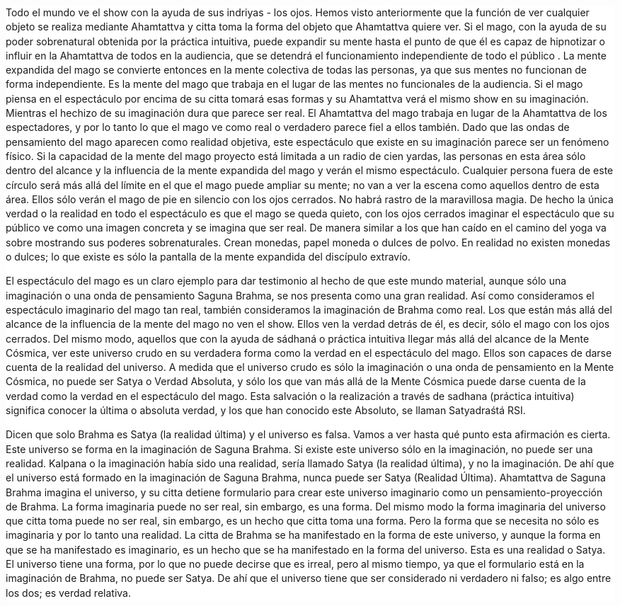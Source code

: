 Todo el mundo ve el show con la ayuda de sus indriyas - los ojos. Hemos visto anteriormente que la función de ver cualquier objeto se realiza mediante Ahamtattva y citta toma la forma del objeto que Ahamtattva quiere ver. Si el mago, con la ayuda de su poder sobrenatural obtenida por la práctica intuitiva, puede expandir su mente hasta el punto de que él es capaz de hipnotizar o influir en la Ahamtattva de todos en la audiencia, que se detendrá el funcionamiento independiente de todo el público . La mente expandida del mago se convierte entonces en la mente colectiva de todas las personas, ya que sus mentes no funcionan de forma independiente. Es la mente del mago que trabaja en el lugar de las mentes no funcionales de la audiencia. Si el mago piensa en el espectáculo por encima de su citta tomará esas formas y su Ahamtattva verá el mismo show en su imaginación. Mientras el hechizo de su imaginación dura que parece ser real. El Ahamtattva del mago trabaja en lugar de la Ahamtattva de los espectadores, y por lo tanto lo que el mago ve como real o verdadero parece fiel a ellos también. Dado que las ondas de pensamiento del mago aparecen como realidad objetiva, este espectáculo que existe en su imaginación parece ser un fenómeno físico. Si la capacidad de la mente del mago proyecto está limitada a un radio de cien yardas, las personas en esta área sólo dentro del alcance y la influencia de la mente expandida del mago y verán el mismo espectáculo. Cualquier persona fuera de este círculo será más allá del límite en el que el mago puede ampliar su mente; no van a ver la escena como aquellos dentro de esta área. Ellos sólo verán el mago de pie en silencio con los ojos cerrados. No habrá rastro de la maravillosa magia. De hecho la única verdad o la realidad en todo el espectáculo es que el mago se queda quieto, con los ojos cerrados imaginar el espectáculo que su público ve como una imagen concreta y se imagina que ser real. De manera similar a los que han caído en el camino del yoga va sobre mostrando sus poderes sobrenaturales. Crean monedas, papel moneda o dulces de polvo. En realidad no existen monedas o dulces; lo que existe es sólo la pantalla de la mente expandida del discípulo extravío.

El espectáculo del mago es un claro ejemplo para dar testimonio al hecho de que este mundo material, aunque sólo una imaginación o una onda de pensamiento Saguna Brahma, se nos presenta como una gran realidad. Así como consideramos el espectáculo imaginario del mago tan real, también consideramos la imaginación de Brahma como real. Los que están más allá del alcance de la influencia de la mente del mago no ven el show. Ellos ven la verdad detrás de él, es decir, sólo el mago con los ojos cerrados. Del mismo modo, aquellos que con la ayuda de sádhaná o práctica intuitiva llegar más allá del alcance de la Mente Cósmica, ver este universo crudo en su verdadera forma como la verdad en el espectáculo del mago. Ellos son capaces de darse cuenta de la realidad del universo. A medida que el universo crudo es sólo la imaginación o una onda de pensamiento en la Mente Cósmica, no puede ser Satya o Verdad Absoluta, y sólo los que van más allá de la Mente Cósmica puede darse cuenta de la verdad como la verdad en el espectáculo del mago. Esta salvación o la realización a través de sadhana (práctica intuitiva) significa conocer la última o absoluta verdad, y los que han conocido este Absoluto, se llaman Satyadraśtá RSI.

Dicen que solo Brahma es Satya (la realidad última) y el universo es falsa. Vamos a ver hasta qué punto esta afirmación es cierta. Este universo se forma en la imaginación de Saguna Brahma. Si existe este universo sólo en la imaginación, no puede ser una realidad. Kalpana o la imaginación había sido una realidad, sería llamado Satya (la realidad última), y no la imaginación. De ahí que el universo está formado en la imaginación de Saguna Brahma, nunca puede ser Satya (Realidad Última). Ahamtattva de Saguna Brahma imagina el universo, y su citta detiene formulario para crear este universo imaginario como un pensamiento-proyección de Brahma. La forma imaginaria puede no ser real, sin embargo, es una forma. Del mismo modo la forma imaginaria del universo que citta toma puede no ser real, sin embargo, es un hecho que citta toma una forma. Pero la forma que se necesita no sólo es imaginaria y por lo tanto una realidad. La citta de Brahma se ha manifestado en la forma de este universo, y aunque la forma en que se ha manifestado es imaginario, es un hecho que se ha manifestado en la forma del universo. Esta es una realidad o Satya. El universo tiene una forma, por lo que no puede decirse que es irreal, pero al mismo tiempo, ya que el formulario está en la imaginación de Brahma, no puede ser Satya. De ahí que el universo tiene que ser considerado ni verdadero ni falso; es algo entre los dos; es verdad relativa.

